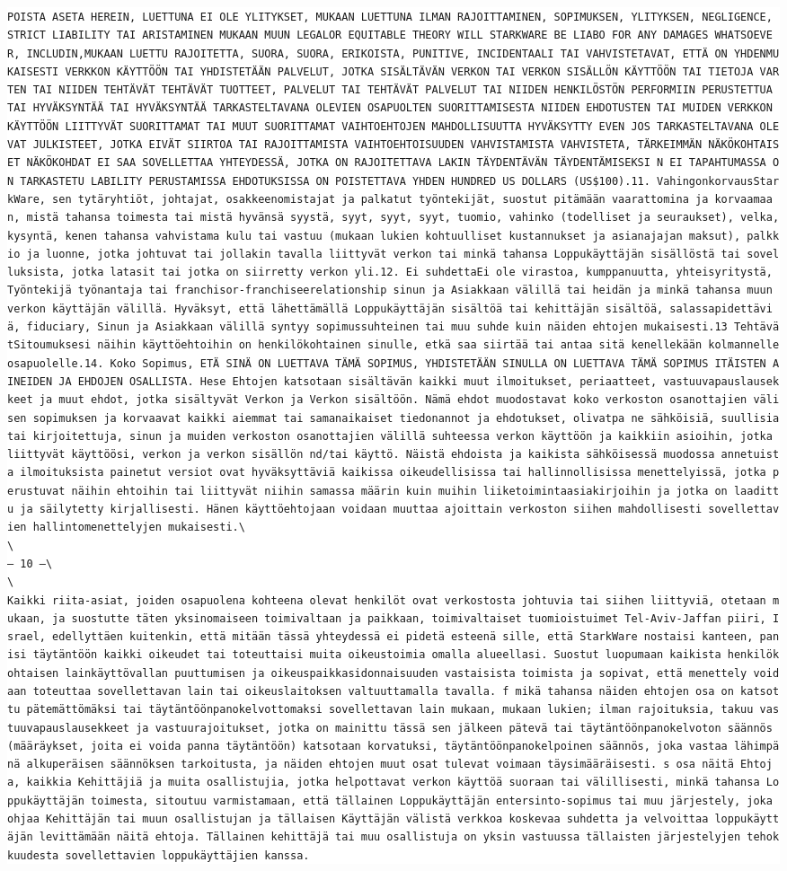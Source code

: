     POISTA ASETA HEREIN, LUETTUNA EI OLE YLITYKSET, MUKAAN LUETTUNA ILMAN RAJOITTAMINEN, SOPIMUKSEN, YLITYKSEN, NEGLIGENCE, STRICT LIABILITY TAI ARISTAMINEN MUKAAN MUUN LEGALOR EQUITABLE THEORY WILL STARKWARE BE LIABO FOR ANY DAMAGES WHATSOEVER, INCLUDIN,MUKAAN LUETTU RAJOITETTA, SUORA, SUORA, ERIKOISTA, PUNITIVE, INCIDENTAALI TAI VAHVISTETAVAT, ETTÄ ON YHDENMUKAISESTI VERKKON KÄYTTÖÖN TAI YHDISTETÄÄN PALVELUT, JOTKA SISÄLTÄVÄN VERKON TAI VERKON SISÄLLÖN KÄYTTÖÖN TAI TIETOJA VARTEN TAI NIIDEN TEHTÄVÄT TEHTÄVÄT TUOTTEET, PALVELUT TAI TEHTÄVÄT PALVELUT TAI NIIDEN HENKILÖSTÖN PERFORMIIN PERUSTETTUA TAI HYVÄKSYNTÄÄ TAI HYVÄKSYNTÄÄ TARKASTELTAVANA OLEVIEN OSAPUOLTEN SUORITTAMISESTA NIIDEN EHDOTUSTEN TAI MUIDEN VERKKON KÄYTTÖÖN LIITTYVÄT SUORITTAMAT TAI MUUT SUORITTAMAT VAIHTOEHTOJEN MAHDOLLISUUTTA HYVÄKSYTTY EVEN JOS TARKASTELTAVANA OLEVAT JULKISTEET, JOTKA EIVÄT SIIRTOA TAI RAJOITTAMISTA VAIHTOEHTOISUUDEN VAHVISTAMISTA VAHVISTETA, TÄRKEIMMÄN NÄKÖKOHTAISET NÄKÖKOHDAT EI SAA SOVELLETTAA YHTEYDESSÄ, JOTKA ON RAJOITETTAVA LAKIN TÄYDENTÄVÄN TÄYDENTÄMISEKSI N EI TAPAHTUMASSA ON TARKASTETU LABILITY PERUSTAMISSA EHDOTUKSISSA ON POISTETTAVA YHDEN HUNDRED US DOLLARS (US$100).11. VahingonkorvausStarkWare, sen tytäryhtiöt, johtajat, osakkeenomistajat ja palkatut työntekijät, suostut pitämään vaarattomina ja korvaamaan, mistä tahansa toimesta tai mistä hyvänsä syystä, syyt, syyt, syyt, tuomio, vahinko (todelliset ja seuraukset), velka, kysyntä, kenen tahansa vahvistama kulu tai vastuu (mukaan lukien kohtuulliset kustannukset ja asianajajan maksut), palkkio ja luonne, jotka johtuvat tai jollakin tavalla liittyvät verkon tai minkä tahansa Loppukäyttäjän sisällöstä tai sovelluksista, jotka latasit tai jotka on siirretty verkon yli.12. Ei suhdettaEi ole virastoa, kumppanuutta, yhteisyritystä, Työntekijä työnantaja tai franchisor-franchiseerelationship sinun ja Asiakkaan välillä tai heidän ja minkä tahansa muun verkon käyttäjän välillä. Hyväksyt, että lähettämällä Loppukäyttäjän sisältöä tai kehittäjän sisältöä, salassapidettäviä, fiduciary, Sinun ja Asiakkaan välillä syntyy sopimussuhteinen tai muu suhde kuin näiden ehtojen mukaisesti.13 TehtävätSitoumuksesi näihin käyttöehtoihin on henkilökohtainen sinulle, etkä saa siirtää tai antaa sitä kenellekään kolmannelle osapuolelle.14. Koko Sopimus, ETÄ SINÄ ON LUETTAVA TÄMÄ SOPIMUS, YHDISTETÄÄN SINULLA ON LUETTAVA TÄMÄ SOPIMUS ITÄISTEN AINEIDEN JA EHDOJEN OSALLISTA. Hese Ehtojen katsotaan sisältävän kaikki muut ilmoitukset, periaatteet, vastuuvapauslausekkeet ja muut ehdot, jotka sisältyvät Verkon ja Verkon sisältöön. Nämä ehdot muodostavat koko verkoston osanottajien välisen sopimuksen ja korvaavat kaikki aiemmat tai samanaikaiset tiedonannot ja ehdotukset, olivatpa ne sähköisiä, suullisia tai kirjoitettuja, sinun ja muiden verkoston osanottajien välillä suhteessa verkon käyttöön ja kaikkiin asioihin, jotka liittyvät käyttöösi, verkon ja verkon sisällön nd/tai käyttö. Näistä ehdoista ja kaikista sähköisessä muodossa annetuista ilmoituksista painetut versiot ovat hyväksyttäviä kaikissa oikeudellisissa tai hallinnollisissa menettelyissä, jotka perustuvat näihin ehtoihin tai liittyvät niihin samassa määrin kuin muihin liiketoimintaasiakirjoihin ja jotka on laadittu ja säilytetty kirjallisesti. Hänen käyttöehtojaan voidaan muuttaa ajoittain verkoston siihen mahdollisesti sovellettavien hallintomenettelyjen mukaisesti.\
    \
    – 10 –\
    \
    Kaikki riita-asiat, joiden osapuolena kohteena olevat henkilöt ovat verkostosta johtuvia tai siihen liittyviä, otetaan mukaan, ja suostutte täten yksinomaiseen toimivaltaan ja paikkaan, toimivaltaiset tuomioistuimet Tel-Aviv-Jaffan piiri, Israel, edellyttäen kuitenkin, että mitään tässä yhteydessä ei pidetä esteenä sille, että StarkWare nostaisi kanteen, panisi täytäntöön kaikki oikeudet tai toteuttaisi muita oikeustoimia omalla alueellasi. Suostut luopumaan kaikista henkilökohtaisen lainkäyttövallan puuttumisen ja oikeuspaikkasidonnaisuuden vastaisista toimista ja sopivat, että menettely voidaan toteuttaa sovellettavan lain tai oikeuslaitoksen valtuuttamalla tavalla. f mikä tahansa näiden ehtojen osa on katsottu pätemättömäksi tai täytäntöönpanokelvottomaksi sovellettavan lain mukaan, mukaan lukien; ilman rajoituksia, takuu vastuuvapauslausekkeet ja vastuurajoitukset, jotka on mainittu tässä sen jälkeen pätevä tai täytäntöönpanokelvoton säännös (määräykset, joita ei voida panna täytäntöön) katsotaan korvatuksi, täytäntöönpanokelpoinen säännös, joka vastaa lähimpänä alkuperäisen säännöksen tarkoitusta, ja näiden ehtojen muut osat tulevat voimaan täysimääräisesti. s osa näitä Ehtoja, kaikkia Kehittäjiä ja muita osallistujia, jotka helpottavat verkon käyttöä suoraan tai välillisesti, minkä tahansa Loppukäyttäjän toimesta, sitoutuu varmistamaan, että tällainen Loppukäyttäjän entersinto-sopimus tai muu järjestely, joka ohjaa Kehittäjän tai muun osallistujan ja tällaisen Käyttäjän välistä verkkoa koskevaa suhdetta ja velvoittaa loppukäyttäjän levittämään näitä ehtoja. Tällainen kehittäjä tai muu osallistuja on yksin vastuussa tällaisten järjestelyjen tehokkuudesta sovellettavien loppukäyttäjien kanssa.